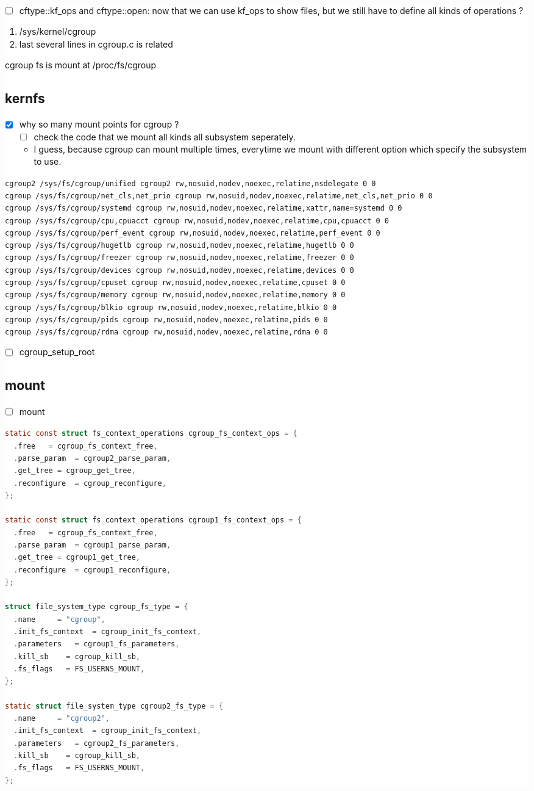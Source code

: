 
- [ ] cftype::kf_ops and cftype::open: now that we can use kf_ops to show files, but we still have to define all kinds of operations ?

1. /sys/kernel/cgroup
2. last several lines in cgroup.c is related

cgroup fs is mount at /proc/fs/cgroup
## kernfs
- [x] why so many mount points for cgroup ?
  - [ ] check the code that we mount all kinds all subsystem seperately.
  - I guess, because cgroup can mount multiple times, everytime we mount with different option which specify the subsystem to use.

```
cgroup2 /sys/fs/cgroup/unified cgroup2 rw,nosuid,nodev,noexec,relatime,nsdelegate 0 0
cgroup /sys/fs/cgroup/net_cls,net_prio cgroup rw,nosuid,nodev,noexec,relatime,net_cls,net_prio 0 0
cgroup /sys/fs/cgroup/systemd cgroup rw,nosuid,nodev,noexec,relatime,xattr,name=systemd 0 0
cgroup /sys/fs/cgroup/cpu,cpuacct cgroup rw,nosuid,nodev,noexec,relatime,cpu,cpuacct 0 0
cgroup /sys/fs/cgroup/perf_event cgroup rw,nosuid,nodev,noexec,relatime,perf_event 0 0
cgroup /sys/fs/cgroup/hugetlb cgroup rw,nosuid,nodev,noexec,relatime,hugetlb 0 0
cgroup /sys/fs/cgroup/freezer cgroup rw,nosuid,nodev,noexec,relatime,freezer 0 0
cgroup /sys/fs/cgroup/devices cgroup rw,nosuid,nodev,noexec,relatime,devices 0 0
cgroup /sys/fs/cgroup/cpuset cgroup rw,nosuid,nodev,noexec,relatime,cpuset 0 0
cgroup /sys/fs/cgroup/memory cgroup rw,nosuid,nodev,noexec,relatime,memory 0 0
cgroup /sys/fs/cgroup/blkio cgroup rw,nosuid,nodev,noexec,relatime,blkio 0 0
cgroup /sys/fs/cgroup/pids cgroup rw,nosuid,nodev,noexec,relatime,pids 0 0
cgroup /sys/fs/cgroup/rdma cgroup rw,nosuid,nodev,noexec,relatime,rdma 0 0
```

- [ ] cgroup_setup_root

## mount
- [ ] mount

```c
static const struct fs_context_operations cgroup_fs_context_ops = {
  .free   = cgroup_fs_context_free,
  .parse_param  = cgroup2_parse_param,
  .get_tree = cgroup_get_tree,
  .reconfigure  = cgroup_reconfigure,
};

static const struct fs_context_operations cgroup1_fs_context_ops = {
  .free   = cgroup_fs_context_free,
  .parse_param  = cgroup1_parse_param,
  .get_tree = cgroup1_get_tree,
  .reconfigure  = cgroup1_reconfigure,
};

struct file_system_type cgroup_fs_type = {
  .name     = "cgroup",
  .init_fs_context  = cgroup_init_fs_context,
  .parameters   = cgroup1_fs_parameters,
  .kill_sb    = cgroup_kill_sb,
  .fs_flags   = FS_USERNS_MOUNT,
};

static struct file_system_type cgroup2_fs_type = {
  .name     = "cgroup2",
  .init_fs_context  = cgroup_init_fs_context,
  .parameters   = cgroup2_fs_parameters,
  .kill_sb    = cgroup_kill_sb,
  .fs_flags   = FS_USERNS_MOUNT,
};
```

[^1]: v1 https://www.kernel.org/doc/html/latest/admin-guide/cgroup-v1/index.html